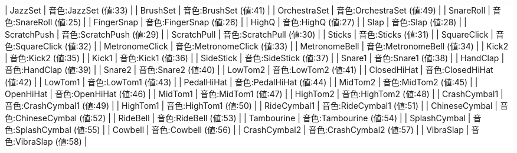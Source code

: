 | JazzSet |  音色:JazzSet (値:33) |
| BrushSet |  音色:BrushSet (値:41) |
| OrchestraSet |  音色:OrchestraSet (値:49) |
| SnareRoll |  音色:SnareRoll (値:25) |
| FingerSnap |  音色:FingerSnap (値:26) |
| HighQ |  音色:HighQ (値:27) |
| Slap |  音色:Slap (値:28) |
| ScratchPush |  音色:ScratchPush (値:29) |
| ScratchPull |  音色:ScratchPull (値:30) |
| Sticks |  音色:Sticks (値:31) |
| SquareClick |  音色:SquareClick (値:32) |
| MetronomeClick |  音色:MetronomeClick (値:33) |
| MetronomeBell |  音色:MetronomeBell (値:34) |
| Kick2 |  音色:Kick2 (値:35) |
| Kick1 |  音色:Kick1 (値:36) |
| SideStick |  音色:SideStick (値:37) |
| Snare1 |  音色:Snare1 (値:38) |
| HandClap |  音色:HandClap (値:39) |
| Snare2 |  音色:Snare2 (値:40) |
| LowTom2 |  音色:LowTom2 (値:41) |
| ClosedHiHat |  音色:ClosedHiHat (値:42) |
| LowTom1 |  音色:LowTom1 (値:43) |
| PedalHiHat |  音色:PedalHiHat (値:44) |
| MidTom2 |  音色:MidTom2 (値:45) |
| OpenHiHat |  音色:OpenHiHat (値:46) |
| MidTom1 |  音色:MidTom1 (値:47) |
| HighTom2 |  音色:HighTom2 (値:48) |
| CrashCymbal1 |  音色:CrashCymbal1 (値:49) |
| HighTom1 |  音色:HighTom1 (値:50) |
| RideCymbal1 |  音色:RideCymbal1 (値:51) |
| ChineseCymbal |  音色:ChineseCymbal (値:52) |
| RideBell |  音色:RideBell (値:53) |
| Tambourine |  音色:Tambourine (値:54) |
| SplashCymbal |  音色:SplashCymbal (値:55) |
| Cowbell |  音色:Cowbell (値:56) |
| CrashCymbal2 |  音色:CrashCymbal2 (値:57) |
| VibraSlap |  音色:VibraSlap (値:58) |